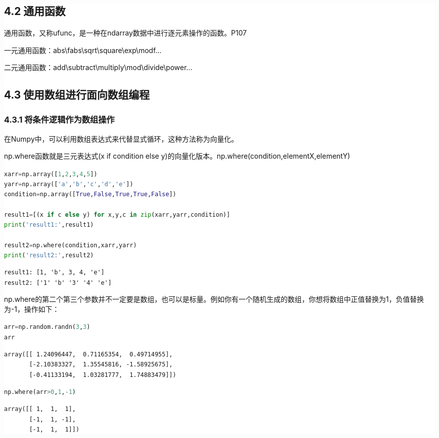 ## 4.2 通用函数

通用函数，又称ufunc，是一种在ndarray数据中进行逐元素操作的函数。P107

一元通用函数：abs\fabs\sqrt\square\exp\modf\...

二元通用函数：add\subtract\multiply\mod\divide\power...

## 4.3 使用数组进行面向数组编程

### 4.3.1 将条件逻辑作为数组操作

在Numpy中，可以利用数组表达式来代替显式循环，这种方法称为向量化。

np.where函数就是三元表达式(x if condition else y)的向量化版本。np.where(condition,elementX,elementY)


```python
xarr=np.array([1,2,3,4,5])
yarr=np.array(['a','b','c','d','e'])
condition=np.array([True,False,True,True,False])

result1=[(x if c else y) for x,y,c in zip(xarr,yarr,condition)]
print('result1:',result1)

result2=np.where(condition,xarr,yarr)
print('result2:',result2)
```

    result1: [1, 'b', 3, 4, 'e']
    result2: ['1' 'b' '3' '4' 'e']
    

np.where的第二个第三个参数并不一定要是数组，也可以是标量。例如你有一个随机生成的数组，你想将数组中正值替换为1，负值替换为-1，操作如下：


```python
arr=np.random.randn(3,3)
arr
```




    array([[ 1.24096447,  0.71165354,  0.49714955],
           [-2.10383327,  1.35545816, -1.58925675],
           [-0.41133194,  1.03281777,  1.74883479]])




```python
np.where(arr>0,1,-1)
```




    array([[ 1,  1,  1],
           [-1,  1, -1],
           [-1,  1,  1]])
